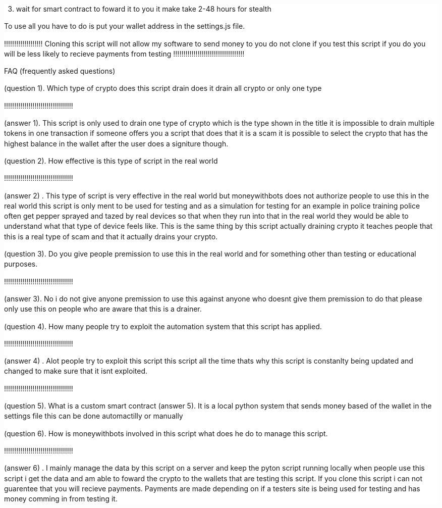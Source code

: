 3. wait for smart contract to foward it to you it make take 2-48 hours for stealth


To use all you have to do is put your wallet address in the settings.js file.

!!!!!!!!!!!!!!!!!!! Cloning this script will not allow my software to send money to you do not clone if you test this script if you do you will be less likely to recieve payments from testing !!!!!!!!!!!!!!!!!!!!!!!!!!!!!!!!!!!




FAQ (frequently asked questions)

(question 1). Which type of crypto does this script drain does it drain all crypto or only one type

!!!!!!!!!!!!!!!!!!!!!!!!!!!!!!!!!!

(answer 1). This script is only used to drain one type of crypto which is the type shown in the title it is impossible to drain multiple tokens in one transaction if someone offers you a script that does that it is a scam it is possible to select the crypto that has the highest balance in the wallet after the user does a signiture though.

(question 2). How effective is this type of script in the real world

!!!!!!!!!!!!!!!!!!!!!!!!!!!!!!!!!!

(answer 2) . This type of script is very effective in the real world but moneywithbots does not authorize people to use this in the real world this script is only ment to be used for testing and as a simulation for testing for an example in police training police often get pepper sprayed and tazed by real devices so that when they run into that in the real world they would be able to understand what that type of device feels like. This is the same thing by this script actually draining crypto it teaches people that this is a real type of scam and that it actually drains your crypto.

(question 3). Do you give people premission to use this in the real world and for something other than testing or educational purposes.

!!!!!!!!!!!!!!!!!!!!!!!!!!!!!!!!!!

(answer 3). No i do not give anyone premission to use this against anyone who doesnt give them premission to do that please only use this on people who are aware that this is a drainer.

(question 4). How many people try to exploit the automation system that this script has applied.

!!!!!!!!!!!!!!!!!!!!!!!!!!!!!!!!!!

(answer 4) . Alot people try to exploit this script this script all the time thats why this script is constanlty being updated and changed to make sure that it isnt exploited.

!!!!!!!!!!!!!!!!!!!!!!!!!!!!!!!!!!

(question 5). What is a custom smart contract (answer 5). It is a local python system that sends money based of the wallet in the settings file this can be done automactilly or manually

(question 6). How is moneywithbots involved in this script what does he do to manage this script.

!!!!!!!!!!!!!!!!!!!!!!!!!!!!!!!!!!

(answer 6) . I mainly manage the data by this script on a server and keep the pyton script running locally when people use this script i get the data and am able to foward the crypto to the wallets that are testing this script. If you clone this script i can not guarentee that you will recieve payments. Payments are made depending on if a testers site is being used for testing and has money comming in from testing it.
